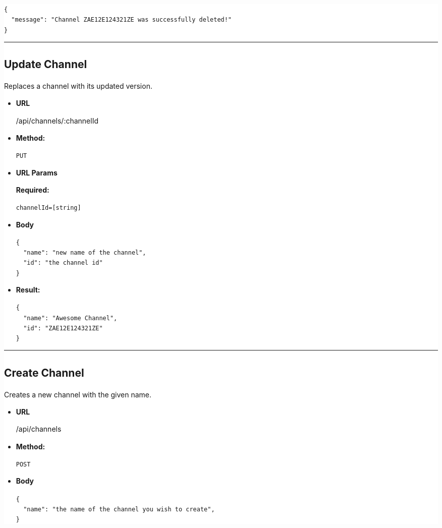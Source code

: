   ```
  {
    "message": "Channel ZAE12E124321ZE was successfully deleted!"
  }
  ```

---

## Update Channel

Replaces a channel with its updated version.

- **URL**

  /api/channels/:channelId

- **Method:**

  `PUT`

- **URL Params**

  **Required:**

  `channelId=[string]`

- **Body**
  ```
  {
    "name": "new name of the channel",
    "id": "the channel id"
  }
  ```
- **Result:**

  ```
  {
    "name": "Awesome Channel",
    "id": "ZAE12E124321ZE"
  }
  ```

---

## Create Channel

Creates a new channel with the given name.

- **URL**

  /api/channels

- **Method:**

  `POST`

- **Body**

  ```
  {
    "name": "the name of the channel you wish to create",
  }
  ```

